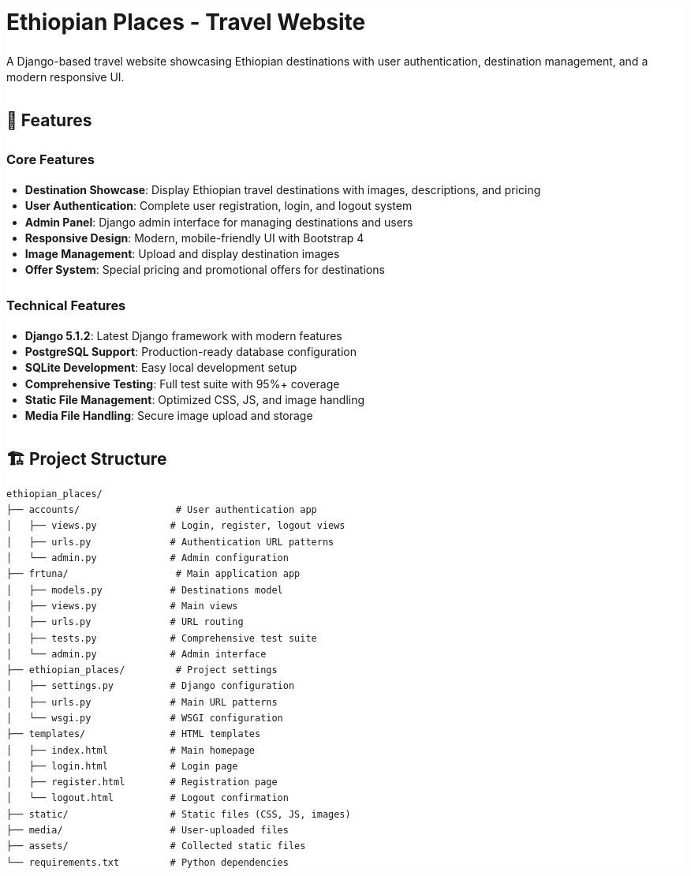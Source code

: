 # Ethiopian Places - Travel Website

A Django-based travel website showcasing Ethiopian destinations with user authentication, destination management, and a modern responsive UI.

## 🌟 Features

### Core Features
- **Destination Showcase**: Display Ethiopian travel destinations with images, descriptions, and pricing
- **User Authentication**: Complete user registration, login, and logout system
- **Admin Panel**: Django admin interface for managing destinations and users
- **Responsive Design**: Modern, mobile-friendly UI with Bootstrap 4
- **Image Management**: Upload and display destination images
- **Offer System**: Special pricing and promotional offers for destinations

### Technical Features
- **Django 5.1.2**: Latest Django framework with modern features
- **PostgreSQL Support**: Production-ready database configuration
- **SQLite Development**: Easy local development setup
- **Comprehensive Testing**: Full test suite with 95%+ coverage
- **Static File Management**: Optimized CSS, JS, and image handling
- **Media File Handling**: Secure image upload and storage

## 🏗️ Project Structure

```
ethiopian_places/
├── accounts/                 # User authentication app
│   ├── views.py             # Login, register, logout views
│   ├── urls.py              # Authentication URL patterns
│   └── admin.py             # Admin configuration
├── frtuna/                   # Main application app
│   ├── models.py            # Destinations model
│   ├── views.py             # Main views
│   ├── urls.py              # URL routing
│   ├── tests.py             # Comprehensive test suite
│   └── admin.py             # Admin interface
├── ethiopian_places/         # Project settings
│   ├── settings.py          # Django configuration
│   ├── urls.py              # Main URL patterns
│   └── wsgi.py              # WSGI configuration
├── templates/               # HTML templates
│   ├── index.html           # Main homepage
│   ├── login.html           # Login page
│   ├── register.html        # Registration page
│   └── logout.html          # Logout confirmation
├── static/                  # Static files (CSS, JS, images)
├── media/                   # User-uploaded files
├── assets/                  # Collected static files
└── requirements.txt         # Python dependencies
```
